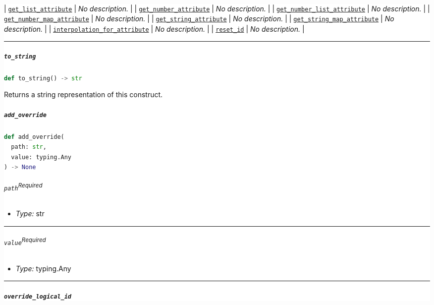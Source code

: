 | <code><a href="#@cdktf/provider-okta.eventHookVerification.EventHookVerification.getListAttribute">get_list_attribute</a></code> | *No description.* |
| <code><a href="#@cdktf/provider-okta.eventHookVerification.EventHookVerification.getNumberAttribute">get_number_attribute</a></code> | *No description.* |
| <code><a href="#@cdktf/provider-okta.eventHookVerification.EventHookVerification.getNumberListAttribute">get_number_list_attribute</a></code> | *No description.* |
| <code><a href="#@cdktf/provider-okta.eventHookVerification.EventHookVerification.getNumberMapAttribute">get_number_map_attribute</a></code> | *No description.* |
| <code><a href="#@cdktf/provider-okta.eventHookVerification.EventHookVerification.getStringAttribute">get_string_attribute</a></code> | *No description.* |
| <code><a href="#@cdktf/provider-okta.eventHookVerification.EventHookVerification.getStringMapAttribute">get_string_map_attribute</a></code> | *No description.* |
| <code><a href="#@cdktf/provider-okta.eventHookVerification.EventHookVerification.interpolationForAttribute">interpolation_for_attribute</a></code> | *No description.* |
| <code><a href="#@cdktf/provider-okta.eventHookVerification.EventHookVerification.resetId">reset_id</a></code> | *No description.* |

---

##### `to_string` <a name="to_string" id="@cdktf/provider-okta.eventHookVerification.EventHookVerification.toString"></a>

```python
def to_string() -> str
```

Returns a string representation of this construct.

##### `add_override` <a name="add_override" id="@cdktf/provider-okta.eventHookVerification.EventHookVerification.addOverride"></a>

```python
def add_override(
  path: str,
  value: typing.Any
) -> None
```

###### `path`<sup>Required</sup> <a name="path" id="@cdktf/provider-okta.eventHookVerification.EventHookVerification.addOverride.parameter.path"></a>

- *Type:* str

---

###### `value`<sup>Required</sup> <a name="value" id="@cdktf/provider-okta.eventHookVerification.EventHookVerification.addOverride.parameter.value"></a>

- *Type:* typing.Any

---

##### `override_logical_id` <a name="override_logical_id" id="@cdktf/provider-okta.eventHookVerification.EventHookVerification.overrideLogicalId"></a>
